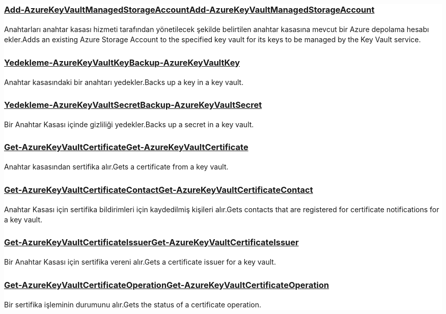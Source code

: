 ### [<span data-ttu-id="cba13-111">Add-AzureKeyVaultManagedStorageAccount</span><span class="sxs-lookup"><span data-stu-id="cba13-111">Add-AzureKeyVaultManagedStorageAccount</span></span>](Add-AzureKeyVaultManagedStorageAccount.md)
<span data-ttu-id="cba13-112">Anahtarları anahtar kasası hizmeti tarafından yönetilecek şekilde belirtilen anahtar kasasına mevcut bir Azure depolama hesabı ekler.</span><span class="sxs-lookup"><span data-stu-id="cba13-112">Adds an existing Azure Storage Account to the specified key vault for its keys to be managed by the Key Vault service.</span></span>

### [<span data-ttu-id="cba13-113">Yedekleme-AzureKeyVaultKey</span><span class="sxs-lookup"><span data-stu-id="cba13-113">Backup-AzureKeyVaultKey</span></span>](Backup-AzureKeyVaultKey.md)
<span data-ttu-id="cba13-114">Anahtar kasasındaki bir anahtarı yedekler.</span><span class="sxs-lookup"><span data-stu-id="cba13-114">Backs up a key in a key vault.</span></span>

### [<span data-ttu-id="cba13-115">Yedekleme-AzureKeyVaultSecret</span><span class="sxs-lookup"><span data-stu-id="cba13-115">Backup-AzureKeyVaultSecret</span></span>](Backup-AzureKeyVaultSecret.md)
<span data-ttu-id="cba13-116">Bir Anahtar Kasası içinde gizliliği yedekler.</span><span class="sxs-lookup"><span data-stu-id="cba13-116">Backs up a secret in a key vault.</span></span>

### [<span data-ttu-id="cba13-117">Get-AzureKeyVaultCertificate</span><span class="sxs-lookup"><span data-stu-id="cba13-117">Get-AzureKeyVaultCertificate</span></span>](Get-AzureKeyVaultCertificate.md)
<span data-ttu-id="cba13-118">Anahtar kasasından sertifika alır.</span><span class="sxs-lookup"><span data-stu-id="cba13-118">Gets a certificate from a key vault.</span></span>

### [<span data-ttu-id="cba13-119">Get-AzureKeyVaultCertificateContact</span><span class="sxs-lookup"><span data-stu-id="cba13-119">Get-AzureKeyVaultCertificateContact</span></span>](Get-AzureKeyVaultCertificateContact.md)
<span data-ttu-id="cba13-120">Anahtar Kasası için sertifika bildirimleri için kaydedilmiş kişileri alır.</span><span class="sxs-lookup"><span data-stu-id="cba13-120">Gets contacts that are registered for certificate notifications for a key vault.</span></span>

### [<span data-ttu-id="cba13-121">Get-AzureKeyVaultCertificateIssuer</span><span class="sxs-lookup"><span data-stu-id="cba13-121">Get-AzureKeyVaultCertificateIssuer</span></span>](Get-AzureKeyVaultCertificateIssuer.md)
<span data-ttu-id="cba13-122">Bir Anahtar Kasası için sertifika vereni alır.</span><span class="sxs-lookup"><span data-stu-id="cba13-122">Gets a certificate issuer for a key vault.</span></span>

### [<span data-ttu-id="cba13-123">Get-AzureKeyVaultCertificateOperation</span><span class="sxs-lookup"><span data-stu-id="cba13-123">Get-AzureKeyVaultCertificateOperation</span></span>](Get-AzureKeyVaultCertificateOperation.md)
<span data-ttu-id="cba13-124">Bir sertifika işleminin durumunu alır.</span><span class="sxs-lookup"><span data-stu-id="cba13-124">Gets the status of a certificate operation.</span></span>
